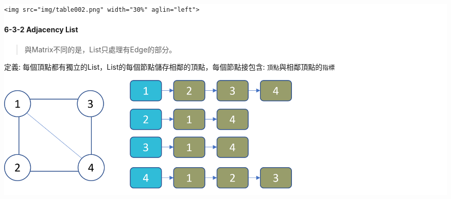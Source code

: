     <img src="img/table002.png" width="30%" aglin="left">

#### 6-3-2 Adjacency List
> 與Matrix不同的是，List只處理有Edge的部分。

定義: 每個頂點都有獨立的List，List的每個節點儲存相鄰的頂點，每個節點接包含: `頂點`與相鄰頂點的`指標`

<img src="./img/linked_list001.png" width="65%">
